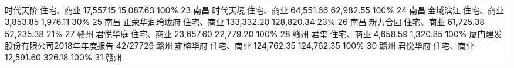 时代天阶
住宅、商业
17,557.15
15,087.63
100%
23
南昌
时代天境
住宅、商业
64,551.66
62,982.55
100%
24
南昌
金域滨江
住宅、商业
3,853.85
1,976.11
30%
25
南昌
正荣华润玲珑府
住宅、商业
133,332.20
128,820.34
23%
26
南昌
新力合园
住宅、商业
61,725.38
52,235.38
21%
27
赣州
君悦华庭
住宅、商业
23,657.60
22,779.20
100%
28
赣州
君玺
住宅、商业
4,658.59
1,320.85
100%
厦门建发股份有限公司2018年年度报告
42/27729
赣州
雍榕华府
住宅、商业
124,762.35
124,762.35
100%
30
赣州
君悦华府
住宅、商业
12,591.60
326.18
100%
31
赣州
